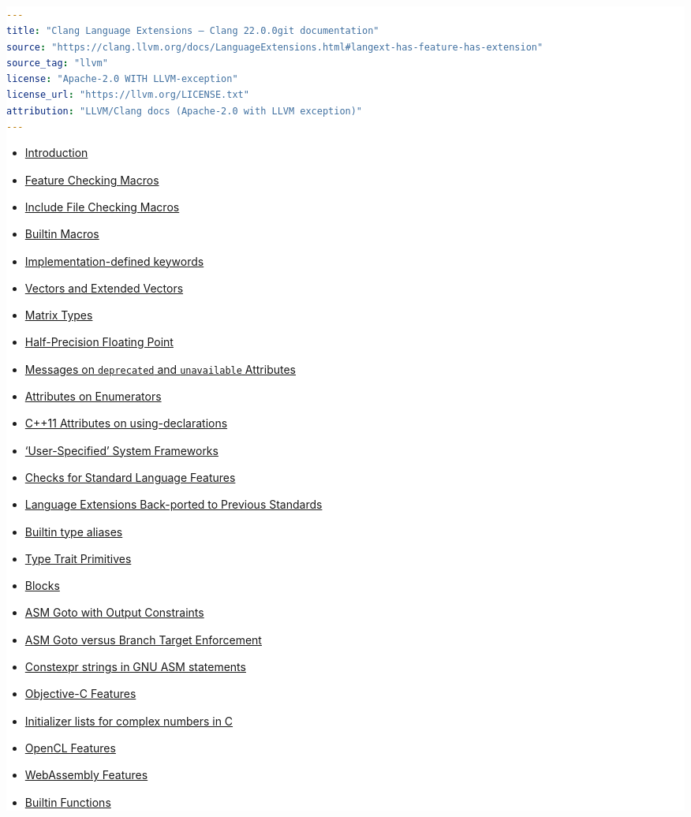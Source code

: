 ```yaml
---
title: "Clang Language Extensions — Clang 22.0.0git documentation"
source: "https://clang.llvm.org/docs/LanguageExtensions.html#langext-has-feature-has-extension"
source_tag: "llvm"
license: "Apache-2.0 WITH LLVM-exception"
license_url: "https://llvm.org/LICENSE.txt"
attribution: "LLVM/Clang docs (Apache-2.0 with LLVM exception)"
---
```

*   [Introduction](#introduction)
    
*   [Feature Checking Macros](#feature-checking-macros)
    
*   [Include File Checking Macros](#include-file-checking-macros)
    
*   [Builtin Macros](#builtin-macros)
    
*   [Implementation-defined keywords](#implementation-defined-keywords)
    
*   [Vectors and Extended Vectors](#vectors-and-extended-vectors)
    
*   [Matrix Types](#matrix-types)
    
*   [Half-Precision Floating Point](#half-precision-floating-point)
    
*   [Messages on `deprecated` and `unavailable` Attributes](#messages-on-deprecated-and-unavailable-attributes)
    
*   [Attributes on Enumerators](#attributes-on-enumerators)
    
*   [C++11 Attributes on using-declarations](#c-11-attributes-on-using-declarations)
    
*   [‘User-Specified’ System Frameworks](#user-specified-system-frameworks)
    
*   [Checks for Standard Language Features](#checks-for-standard-language-features)
    
*   [Language Extensions Back-ported to Previous Standards](#language-extensions-back-ported-to-previous-standards)
    
*   [Builtin type aliases](#builtin-type-aliases)
    
*   [Type Trait Primitives](#type-trait-primitives)
    
*   [Blocks](#blocks)
    
*   [ASM Goto with Output Constraints](#asm-goto-with-output-constraints)
    
*   [ASM Goto versus Branch Target Enforcement](#asm-goto-versus-branch-target-enforcement)
    
*   [Constexpr strings in GNU ASM statements](#constexpr-strings-in-gnu-asm-statements)
    
*   [Objective-C Features](#objective-c-features)
    
*   [Initializer lists for complex numbers in C](#initializer-lists-for-complex-numbers-in-c)
    
*   [OpenCL Features](#opencl-features)
    
*   [WebAssembly Features](#webassembly-features)
    
*   [Builtin Functions](#builtin-functions)
    